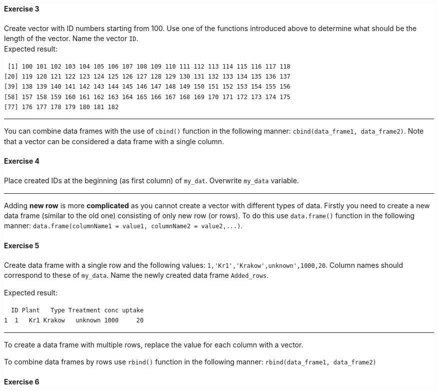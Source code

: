 #### Exercise 3

Create vector with ID numbers starting from 100. Use one of the
functions introduced above to determine what should be the length of the
vector. Name the vector `ID`.  
Expected result:

``` 
 [1] 100 101 102 103 104 105 106 107 108 109 110 111 112 113 114 115 116 117 118
[20] 119 120 121 122 123 124 125 126 127 128 129 130 131 132 133 134 135 136 137
[39] 138 139 140 141 142 143 144 145 146 147 148 149 150 151 152 153 154 155 156
[58] 157 158 159 160 161 162 163 164 165 166 167 168 169 170 171 172 173 174 175
[77] 176 177 178 179 180 181 182
```

-----

You can combine data frames with the use of `cbind()` function in the
following manner: `cbind(data_frame1, data_frame2)`. Note that a vector
can be considered a data frame with a single column.

#### Exercise 4

Place created IDs at the beginning (as first column) of `my_dat`.
Overwrite `my_data` variable.

-----

Adding **new row** is more **complicated** as you cannot create a vector
with different types of data. Firstly you need to create a new data
frame (similar to the old one) consisting of only new row (or rows). To
do this use `data.frame()` function in the following manner:
`data.frame(columnName1 = value1, columnName2 = value2,...)`.

#### Exercise 5

Create data frame with a single row and the following values:
`1,'Kr1','Krakow',unknown',1000,20`. Column names should correspond to
these of `my_data`. Name the newly created data frame `Added_rows`.

Expected result:

``` 
  ID Plant   Type Treatment conc uptake
1  1   Kr1 Krakow   unknown 1000     20
```

-----

To create a data frame with multiple rows, replace the value for each
column with a vector.

To combine data frames by rows use `rbind()` function in the following
manner: `rbind(data_frame1, data_frame2)`

#### Exercise 6
